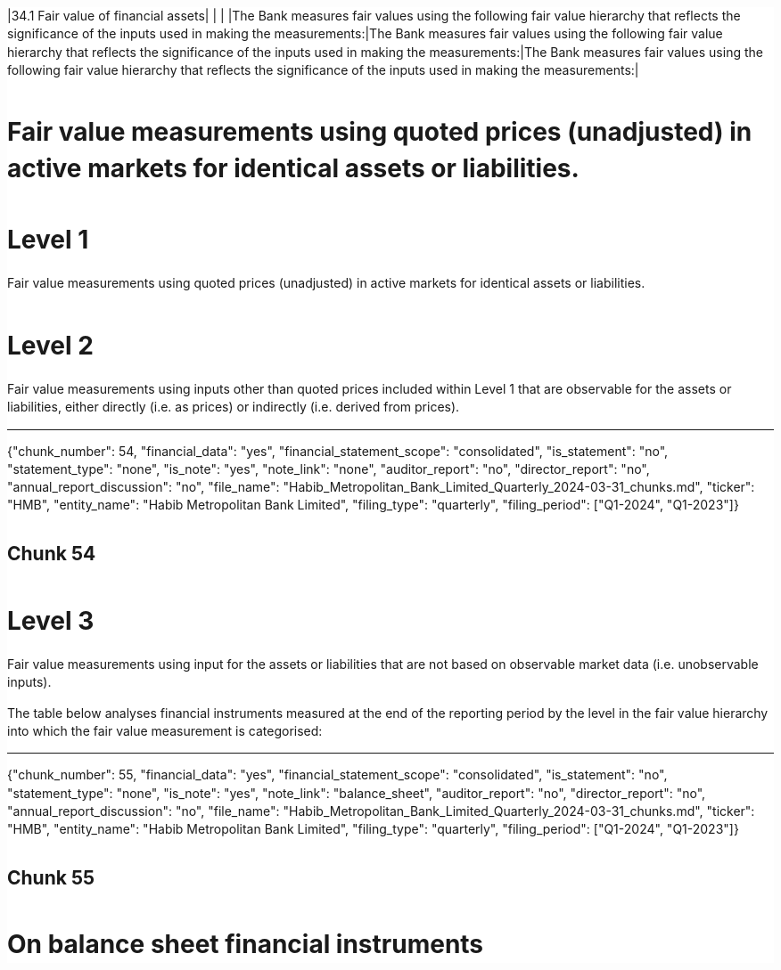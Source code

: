 |34.1 Fair value of financial assets| | |
|The Bank measures fair values using the following fair value hierarchy that reflects the significance of the inputs used in making the measurements:|The Bank measures fair values using the following fair value hierarchy that reflects the significance of the inputs used in making the measurements:|The Bank measures fair values using the following fair value hierarchy that reflects the significance of the inputs used in making the measurements:|

# Fair value measurements using quoted prices (unadjusted) in active markets for identical assets or liabilities.

# Level 1

Fair value measurements using quoted prices (unadjusted) in active markets for identical assets or liabilities.

# Level 2

Fair value measurements using inputs other than quoted prices included within Level 1 that are observable for the assets or liabilities, either directly (i.e. as prices) or indirectly (i.e. derived from prices).

---

{"chunk_number": 54, "financial_data": "yes", "financial_statement_scope": "consolidated", "is_statement": "no", "statement_type": "none", "is_note": "yes", "note_link": "none", "auditor_report": "no", "director_report": "no", "annual_report_discussion": "no", "file_name": "Habib_Metropolitan_Bank_Limited_Quarterly_2024-03-31_chunks.md", "ticker": "HMB", "entity_name": "Habib Metropolitan Bank Limited", "filing_type": "quarterly", "filing_period": ["Q1-2024", "Q1-2023"]}
## Chunk 54


# Level 3

Fair value measurements using input for the assets or liabilities that are not based on observable market data (i.e. unobservable inputs).

The table below analyses financial instruments measured at the end of the reporting period by the level in the fair value hierarchy into which the fair value measurement is categorised:

---

{"chunk_number": 55, "financial_data": "yes", "financial_statement_scope": "consolidated", "is_statement": "no", "statement_type": "none", "is_note": "yes", "note_link": "balance_sheet", "auditor_report": "no", "director_report": "no", "annual_report_discussion": "no", "file_name": "Habib_Metropolitan_Bank_Limited_Quarterly_2024-03-31_chunks.md", "ticker": "HMB", "entity_name": "Habib Metropolitan Bank Limited", "filing_type": "quarterly", "filing_period": ["Q1-2024", "Q1-2023"]}
## Chunk 55


# On balance sheet financial instruments

